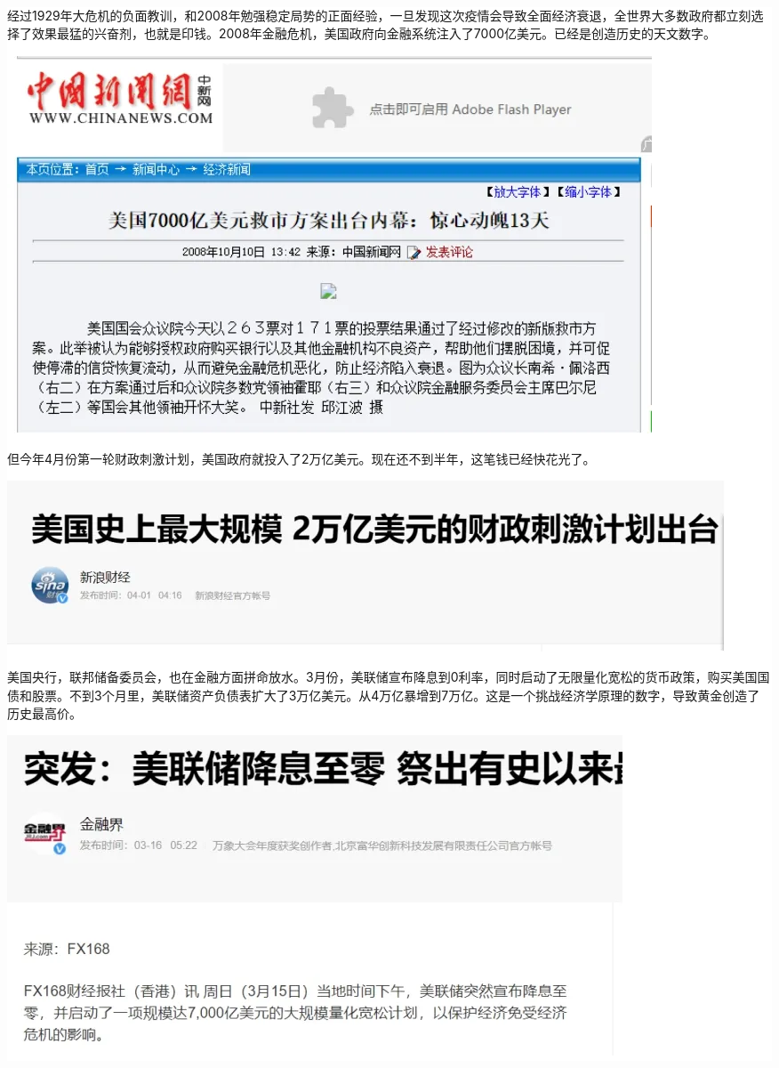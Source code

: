 经过1929年大危机的负面教训，和2008年勉强稳定局势的正面经验，一旦发现这次疫情会导致全面经济衰退，全世界大多数政府都立刻选择了效果最猛的兴奋剂，也就是印钱。2008年金融危机，美国政府向金融系统注入了7000亿美元。已经是创造历史的天文数字。

![](/images/btnews/btnews/0101_0200/0170/image7.webp)

但今年4月份第一轮财政刺激计划，美国政府就投入了2万亿美元。现在还不到半年，这笔钱已经快花光了。

![](/images/btnews/btnews/0101_0200/0170/image8.webp)

美国央行，联邦储备委员会，也在金融方面拼命放水。3月份，美联储宣布降息到0利率，同时启动了无限量化宽松的货币政策，购买美国国债和股票。不到3个月里，美联储资产负债表扩大了3万亿美元。从4万亿暴增到7万亿。这是一个挑战经济学原理的数字，导致黄金创造了历史最高价。

![](/images/btnews/btnews/0101_0200/0170/image9.webp)
